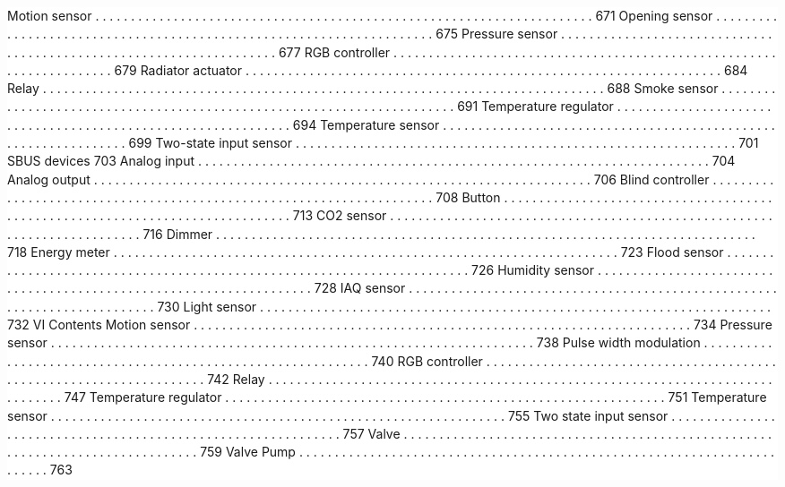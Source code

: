 Motion sensor . . . . . . . . . . . . . . . . . . . . . . . . . . . . . . . . . . . . . . . . . . . . . . . . . . . . . . . . . . . . . . . . . . . . . . 671
Opening sensor . . . . . . . . . . . . . . . . . . . . . . . . . . . . . . . . . . . . . . . . . . . . . . . . . . . . . . . . . . . . . . . . . . . . . 675
Pressure sensor . . . . . . . . . . . . . . . . . . . . . . . . . . . . . . . . . . . . . . . . . . . . . . . . . . . . . . . . . . . . . . . . . . . . 677
RGB controller . . . . . . . . . . . . . . . . . . . . . . . . . . . . . . . . . . . . . . . . . . . . . . . . . . . . . . . . . . . . . . . . . . . . . 679
Radiator actuator . . . . . . . . . . . . . . . . . . . . . . . . . . . . . . . . . . . . . . . . . . . . . . . . . . . . . . . . . . . . . . . . . . . 684
Relay . . . . . . . . . . . . . . . . . . . . . . . . . . . . . . . . . . . . . . . . . . . . . . . . . . . . . . . . . . . . . . . . . . . . . . . . . . . . . . . 688
Smoke sensor . . . . . . . . . . . . . . . . . . . . . . . . . . . . . . . . . . . . . . . . . . . . . . . . . . . . . . . . . . . . . . . . . . . . . . . 691
Temperature regulator . . . . . . . . . . . . . . . . . . . . . . . . . . . . . . . . . . . . . . . . . . . . . . . . . . . . . . . . . . . . . . 694
Temperature sensor . . . . . . . . . . . . . . . . . . . . . . . . . . . . . . . . . . . . . . . . . . . . . . . . . . . . . . . . . . . . . . . . 699
Two-state input sensor . . . . . . . . . . . . . . . . . . . . . . . . . . . . . . . . . . . . . . . . . . . . . . . . . . . . . . . . . . . . . . 701
SBUS devices 703
Analog input . . . . . . . . . . . . . . . . . . . . . . . . . . . . . . . . . . . . . . . . . . . . . . . . . . . . . . . . . . . . . . . . . . . . . . . . 704
Analog output . . . . . . . . . . . . . . . . . . . . . . . . . . . . . . . . . . . . . . . . . . . . . . . . . . . . . . . . . . . . . . . . . . . . . . 706
Blind controller . . . . . . . . . . . . . . . . . . . . . . . . . . . . . . . . . . . . . . . . . . . . . . . . . . . . . . . . . . . . . . . . . . . . . 708
Button . . . . . . . . . . . . . . . . . . . . . . . . . . . . . . . . . . . . . . . . . . . . . . . . . . . . . . . . . . . . . . . . . . . . . . . . . . . . . . 713
CO2 sensor . . . . . . . . . . . . . . . . . . . . . . . . . . . . . . . . . . . . . . . . . . . . . . . . . . . . . . . . . . . . . . . . . . . . . . . . . 716
Dimmer . . . . . . . . . . . . . . . . . . . . . . . . . . . . . . . . . . . . . . . . . . . . . . . . . . . . . . . . . . . . . . . . . . . . . . . . . . . . 718
Energy meter . . . . . . . . . . . . . . . . . . . . . . . . . . . . . . . . . . . . . . . . . . . . . . . . . . . . . . . . . . . . . . . . . . . . . . . 723
Flood sensor . . . . . . . . . . . . . . . . . . . . . . . . . . . . . . . . . . . . . . . . . . . . . . . . . . . . . . . . . . . . . . . . . . . . . . . . 726
Humidity sensor . . . . . . . . . . . . . . . . . . . . . . . . . . . . . . . . . . . . . . . . . . . . . . . . . . . . . . . . . . . . . . . . . . . . 728
IAQ sensor . . . . . . . . . . . . . . . . . . . . . . . . . . . . . . . . . . . . . . . . . . . . . . . . . . . . . . . . . . . . . . . . . . . . . . . . . 730
Light sensor . . . . . . . . . . . . . . . . . . . . . . . . . . . . . . . . . . . . . . . . . . . . . . . . . . . . . . . . . . . . . . . . . . . . . . . . 732
VI Contents
Motion sensor . . . . . . . . . . . . . . . . . . . . . . . . . . . . . . . . . . . . . . . . . . . . . . . . . . . . . . . . . . . . . . . . . . . . . . 734
Pressure sensor . . . . . . . . . . . . . . . . . . . . . . . . . . . . . . . . . . . . . . . . . . . . . . . . . . . . . . . . . . . . . . . . . . . . 738
Pulse width modulation . . . . . . . . . . . . . . . . . . . . . . . . . . . . . . . . . . . . . . . . . . . . . . . . . . . . . . . . . . . . . 740
RGB controller . . . . . . . . . . . . . . . . . . . . . . . . . . . . . . . . . . . . . . . . . . . . . . . . . . . . . . . . . . . . . . . . . . . . . 742
Relay . . . . . . . . . . . . . . . . . . . . . . . . . . . . . . . . . . . . . . . . . . . . . . . . . . . . . . . . . . . . . . . . . . . . . . . . . . . . . . . 747
Temperature regulator . . . . . . . . . . . . . . . . . . . . . . . . . . . . . . . . . . . . . . . . . . . . . . . . . . . . . . . . . . . . . . 751
Temperature sensor . . . . . . . . . . . . . . . . . . . . . . . . . . . . . . . . . . . . . . . . . . . . . . . . . . . . . . . . . . . . . . . . 755
Two state input sensor . . . . . . . . . . . . . . . . . . . . . . . . . . . . . . . . . . . . . . . . . . . . . . . . . . . . . . . . . . . . . . 757
Valve . . . . . . . . . . . . . . . . . . . . . . . . . . . . . . . . . . . . . . . . . . . . . . . . . . . . . . . . . . . . . . . . . . . . . . . . . . . . . . . 759
Valve Pump . . . . . . . . . . . . . . . . . . . . . . . . . . . . . . . . . . . . . . . . . . . . . . . . . . . . . . . . . . . . . . . . . . . . . . . . . 763